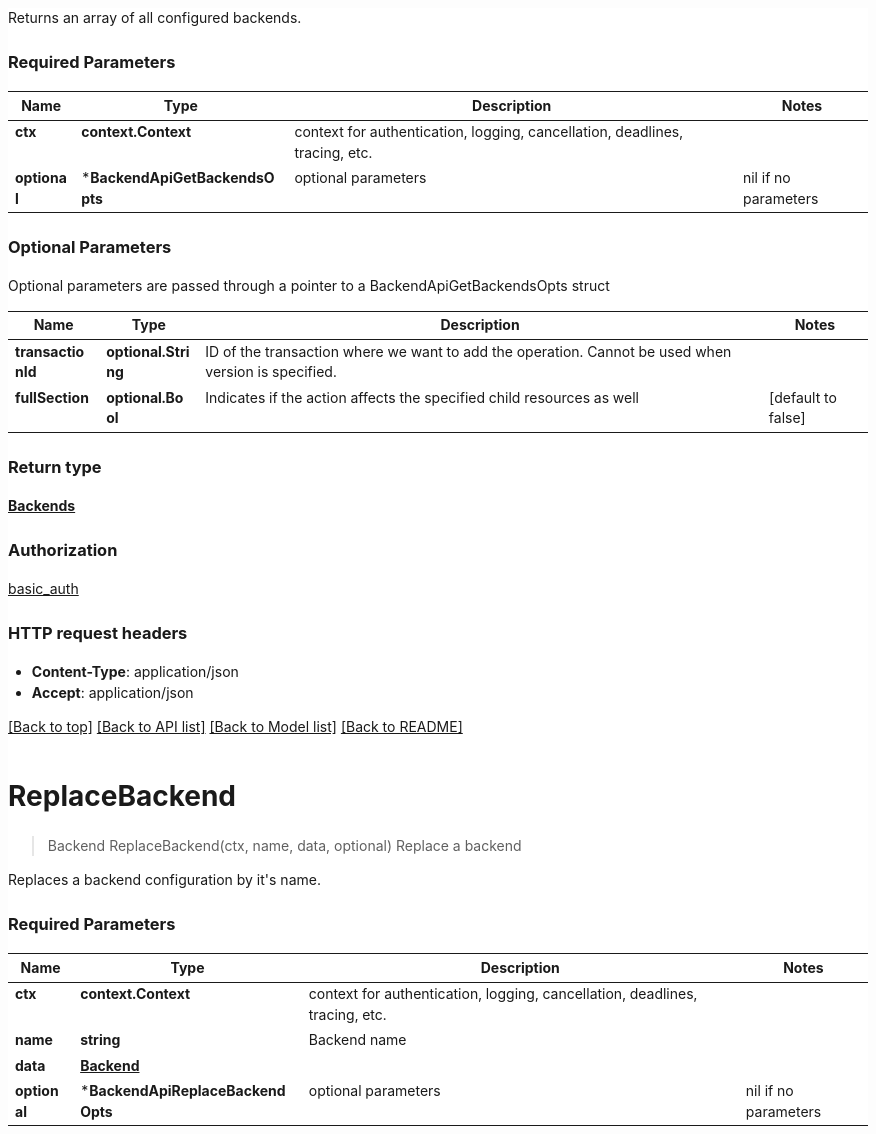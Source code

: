 Returns an array of all configured backends.

### Required Parameters

Name | Type | Description  | Notes
------------- | ------------- | ------------- | -------------
 **ctx** | **context.Context** | context for authentication, logging, cancellation, deadlines, tracing, etc.
 **optional** | ***BackendApiGetBackendsOpts** | optional parameters | nil if no parameters

### Optional Parameters
Optional parameters are passed through a pointer to a BackendApiGetBackendsOpts struct

Name | Type | Description  | Notes
------------- | ------------- | ------------- | -------------
 **transactionId** | **optional.String**| ID of the transaction where we want to add the operation. Cannot be used when version is specified. | 
 **fullSection** | **optional.Bool**| Indicates if the action affects the specified child resources as well | [default to false]

### Return type

[**Backends**](backends.md)

### Authorization

[basic_auth](../README.md#basic_auth)

### HTTP request headers

 - **Content-Type**: application/json
 - **Accept**: application/json

[[Back to top]](#) [[Back to API list]](../README.md#documentation-for-api-endpoints) [[Back to Model list]](../README.md#documentation-for-models) [[Back to README]](../README.md)

# **ReplaceBackend**
> Backend ReplaceBackend(ctx, name, data, optional)
Replace a backend

Replaces a backend configuration by it's name.

### Required Parameters

Name | Type | Description  | Notes
------------- | ------------- | ------------- | -------------
 **ctx** | **context.Context** | context for authentication, logging, cancellation, deadlines, tracing, etc.
  **name** | **string**| Backend name | 
  **data** | [**Backend**](Backend.md)|  | 
 **optional** | ***BackendApiReplaceBackendOpts** | optional parameters | nil if no parameters
